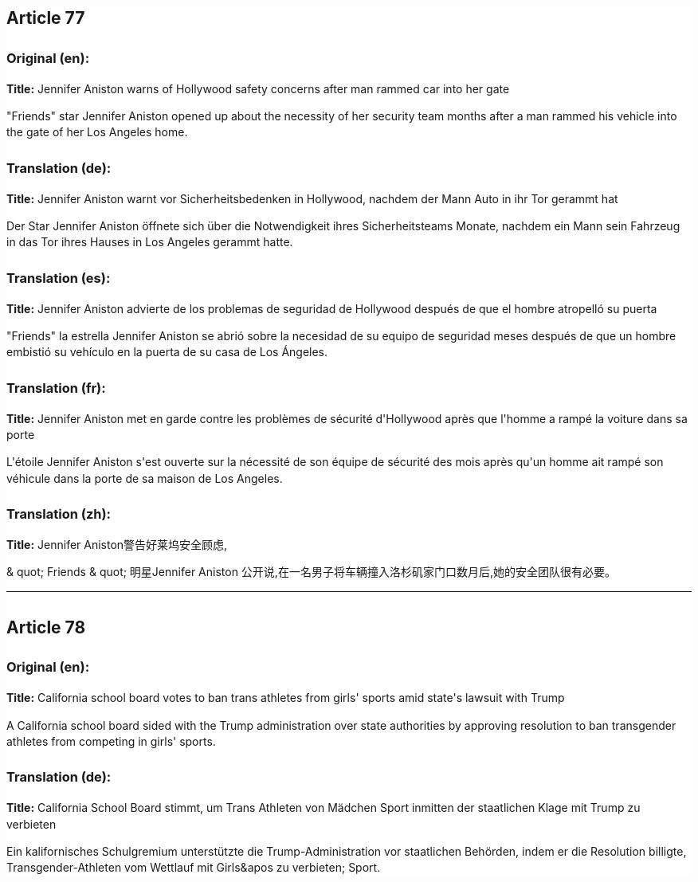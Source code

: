 ## Article 77
### Original (en):
**Title:** Jennifer Aniston warns of Hollywood safety concerns after man rammed car into her gate

&quot;Friends&quot; star Jennifer Aniston opened up about the necessity of her security team months after a man rammed his vehicle into the gate of her Los Angeles home.

### Translation (de):
**Title:** Jennifer Aniston warnt vor Sicherheitsbedenken in Hollywood, nachdem der Mann Auto in ihr Tor gerammt hat

Der Star Jennifer Aniston öffnete sich über die Notwendigkeit ihres Sicherheitsteams Monate, nachdem ein Mann sein Fahrzeug in das Tor ihres Hauses in Los Angeles gerammt hatte.

### Translation (es):
**Title:** Jennifer Aniston advierte de los problemas de seguridad de Hollywood después de que el hombre atropelló su puerta

&quot;Friends&quot; la estrella Jennifer Aniston se abrió sobre la necesidad de su equipo de seguridad meses después de que un hombre embistió su vehículo en la puerta de su casa de Los Ángeles.

### Translation (fr):
**Title:** Jennifer Aniston met en garde contre les problèmes de sécurité d'Hollywood après que l'homme a rampé la voiture dans sa porte

L'étoile Jennifer Aniston s'est ouverte sur la nécessité de son équipe de sécurité des mois après qu'un homme ait rampé son véhicule dans la porte de sa maison de Los Angeles.

### Translation (zh):
**Title:** Jennifer Aniston警告好莱坞安全顾虑,

& quot; Friends & quot; 明星Jennifer Aniston 公开说,在一名男子将车辆撞入洛杉矶家门口数月后,她的安全团队很有必要。

---

## Article 78
### Original (en):
**Title:** California school board votes to ban trans athletes from girls' sports amid state's lawsuit with Trump

A California school board sided with the Trump administration over state authorities by approving resolution to ban transgender athletes from competing in girls&apos; sports.

### Translation (de):
**Title:** California School Board stimmt, um Trans Athleten von Mädchen Sport inmitten der staatlichen Klage mit Trump zu verbieten

Ein kalifornisches Schulgremium unterstützte die Trump-Administration vor staatlichen Behörden, indem er die Resolution billigte, Transgender-Athleten vom Wettlauf mit Girls&apos zu verbieten; Sport.
